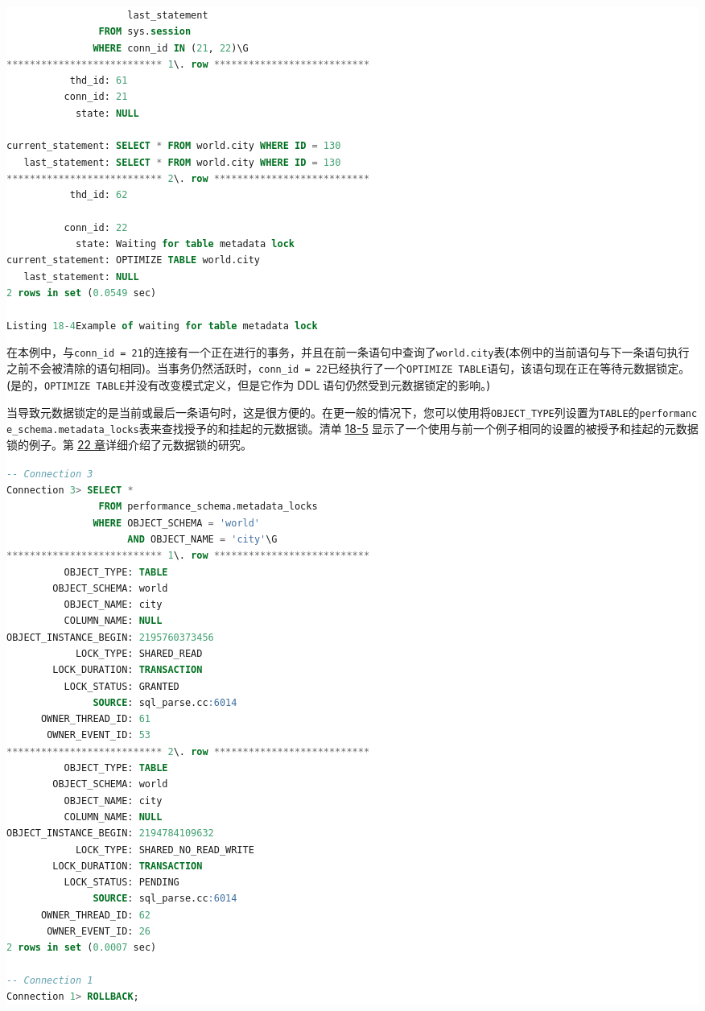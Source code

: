 ```sql
                     last_statement
                FROM sys.session
               WHERE conn_id IN (21, 22)\G
*************************** 1\. row ***************************
           thd_id: 61
          conn_id: 21
            state: NULL

current_statement: SELECT * FROM world.city WHERE ID = 130
   last_statement: SELECT * FROM world.city WHERE ID = 130
*************************** 2\. row ***************************
           thd_id: 62

          conn_id: 22
            state: Waiting for table metadata lock
current_statement: OPTIMIZE TABLE world.city
   last_statement: NULL
2 rows in set (0.0549 sec)

Listing 18-4Example of waiting for table metadata lock

```

在本例中，与`conn_id = 21`的连接有一个正在进行的事务，并且在前一条语句中查询了`world.city`表(本例中的当前语句与下一条语句执行之前不会被清除的语句相同)。当事务仍然活跃时，`conn_id = 22`已经执行了一个`OPTIMIZE TABLE`语句，该语句现在正在等待元数据锁定。(是的，`OPTIMIZE TABLE`并没有改变模式定义，但是它作为 DDL 语句仍然受到元数据锁定的影响。)

当导致元数据锁定的是当前或最后一条语句时，这是很方便的。在更一般的情况下，您可以使用将`OBJECT_TYPE`列设置为`TABLE`的`performance_schema.metadata_locks`表来查找授予的和挂起的元数据锁。清单 [18-5](#PC5) 显示了一个使用与前一个例子相同的设置的被授予和挂起的元数据锁的例子。第 [22 章](22.html)详细介绍了元数据锁的研究。

```sql
-- Connection 3
Connection 3> SELECT *
                FROM performance_schema.metadata_locks
               WHERE OBJECT_SCHEMA = 'world'
                     AND OBJECT_NAME = 'city'\G
*************************** 1\. row ***************************
          OBJECT_TYPE: TABLE
        OBJECT_SCHEMA: world
          OBJECT_NAME: city
          COLUMN_NAME: NULL
OBJECT_INSTANCE_BEGIN: 2195760373456
            LOCK_TYPE: SHARED_READ
        LOCK_DURATION: TRANSACTION
          LOCK_STATUS: GRANTED
               SOURCE: sql_parse.cc:6014
      OWNER_THREAD_ID: 61
       OWNER_EVENT_ID: 53
*************************** 2\. row ***************************
          OBJECT_TYPE: TABLE
        OBJECT_SCHEMA: world
          OBJECT_NAME: city
          COLUMN_NAME: NULL
OBJECT_INSTANCE_BEGIN: 2194784109632
            LOCK_TYPE: SHARED_NO_READ_WRITE
        LOCK_DURATION: TRANSACTION
          LOCK_STATUS: PENDING
               SOURCE: sql_parse.cc:6014
      OWNER_THREAD_ID: 62
       OWNER_EVENT_ID: 26
2 rows in set (0.0007 sec)

-- Connection 1
Connection 1> ROLLBACK;
```